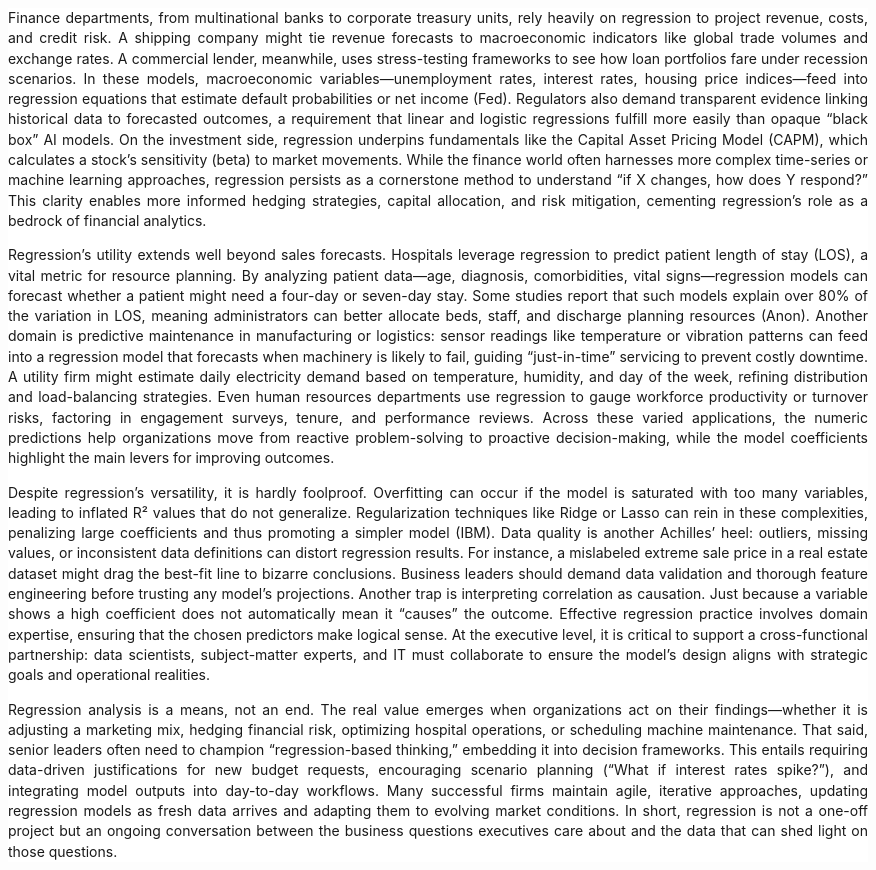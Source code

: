 <p style="text-align: justify;">
Finance departments, from multinational banks to corporate treasury units, rely heavily on regression to project revenue, costs, and credit risk. A shipping company might tie revenue forecasts to macroeconomic indicators like global trade volumes and exchange rates. A commercial lender, meanwhile, uses stress-testing frameworks to see how loan portfolios fare under recession scenarios. In these models, macroeconomic variables—unemployment rates, interest rates, housing price indices—feed into regression equations that estimate default probabilities or net income (Fed). Regulators also demand transparent evidence linking historical data to forecasted outcomes, a requirement that linear and logistic regressions fulfill more easily than opaque “black box” AI models. On the investment side, regression underpins fundamentals like the Capital Asset Pricing Model (CAPM), which calculates a stock’s sensitivity (beta) to market movements. While the finance world often harnesses more complex time-series or machine learning approaches, regression persists as a cornerstone method to understand “if X changes, how does Y respond?” This clarity enables more informed hedging strategies, capital allocation, and risk mitigation, cementing regression’s role as a bedrock of financial analytics.
</p>

<p style="text-align: justify;">
Regression’s utility extends well beyond sales forecasts. Hospitals leverage regression to predict patient length of stay (LOS), a vital metric for resource planning. By analyzing patient data—age, diagnosis, comorbidities, vital signs—regression models can forecast whether a patient might need a four-day or seven-day stay. Some studies report that such models explain over 80% of the variation in LOS, meaning administrators can better allocate beds, staff, and discharge planning resources (Anon). Another domain is predictive maintenance in manufacturing or logistics: sensor readings like temperature or vibration patterns can feed into a regression model that forecasts when machinery is likely to fail, guiding “just-in-time” servicing to prevent costly downtime. A utility firm might estimate daily electricity demand based on temperature, humidity, and day of the week, refining distribution and load-balancing strategies. Even human resources departments use regression to gauge workforce productivity or turnover risks, factoring in engagement surveys, tenure, and performance reviews. Across these varied applications, the numeric predictions help organizations move from reactive problem-solving to proactive decision-making, while the model coefficients highlight the main levers for improving outcomes.
</p>

<p style="text-align: justify;">
Despite regression’s versatility, it is hardly foolproof. Overfitting can occur if the model is saturated with too many variables, leading to inflated R² values that do not generalize. Regularization techniques like Ridge or Lasso can rein in these complexities, penalizing large coefficients and thus promoting a simpler model (IBM). Data quality is another Achilles’ heel: outliers, missing values, or inconsistent data definitions can distort regression results. For instance, a mislabeled extreme sale price in a real estate dataset might drag the best-fit line to bizarre conclusions. Business leaders should demand data validation and thorough feature engineering before trusting any model’s projections. Another trap is interpreting correlation as causation. Just because a variable shows a high coefficient does not automatically mean it “causes” the outcome. Effective regression practice involves domain expertise, ensuring that the chosen predictors make logical sense. At the executive level, it is critical to support a cross-functional partnership: data scientists, subject-matter experts, and IT must collaborate to ensure the model’s design aligns with strategic goals and operational realities.
</p>

<p style="text-align: justify;">
Regression analysis is a means, not an end. The real value emerges when organizations act on their findings—whether it is adjusting a marketing mix, hedging financial risk, optimizing hospital operations, or scheduling machine maintenance. That said, senior leaders often need to champion “regression-based thinking,” embedding it into decision frameworks. This entails requiring data-driven justifications for new budget requests, encouraging scenario planning (“What if interest rates spike?”), and integrating model outputs into day-to-day workflows. Many successful firms maintain agile, iterative approaches, updating regression models as fresh data arrives and adapting them to evolving market conditions. In short, regression is not a one-off project but an ongoing conversation between the business questions executives care about and the data that can shed light on those questions.
</p>
